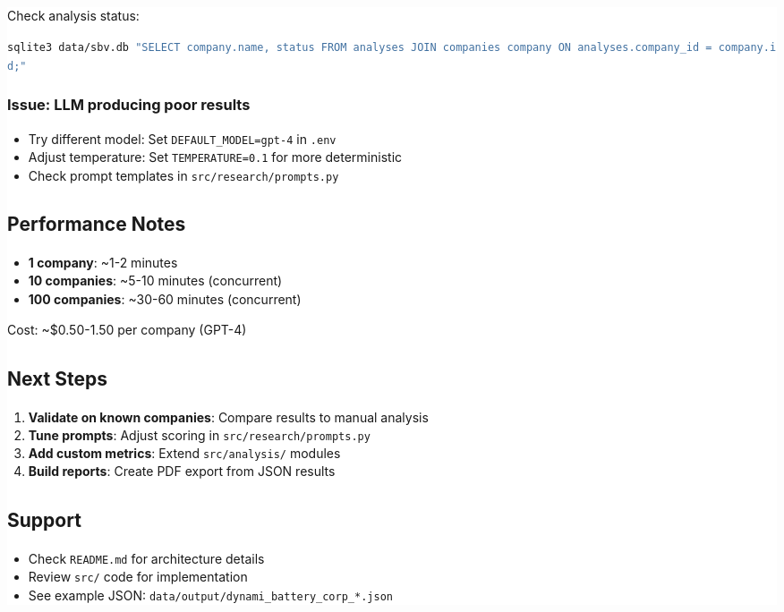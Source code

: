 Check analysis status:
```bash
sqlite3 data/sbv.db "SELECT company.name, status FROM analyses JOIN companies company ON analyses.company_id = company.id;"
```

### Issue: LLM producing poor results

- Try different model: Set `DEFAULT_MODEL=gpt-4` in `.env`
- Adjust temperature: Set `TEMPERATURE=0.1` for more deterministic
- Check prompt templates in `src/research/prompts.py`

## Performance Notes

- **1 company**: ~1-2 minutes
- **10 companies**: ~5-10 minutes (concurrent)
- **100 companies**: ~30-60 minutes (concurrent)

Cost: ~$0.50-1.50 per company (GPT-4)

## Next Steps

1. **Validate on known companies**: Compare results to manual analysis
2. **Tune prompts**: Adjust scoring in `src/research/prompts.py`
3. **Add custom metrics**: Extend `src/analysis/` modules
4. **Build reports**: Create PDF export from JSON results

## Support

- Check `README.md` for architecture details
- Review `src/` code for implementation
- See example JSON: `data/output/dynami_battery_corp_*.json`

